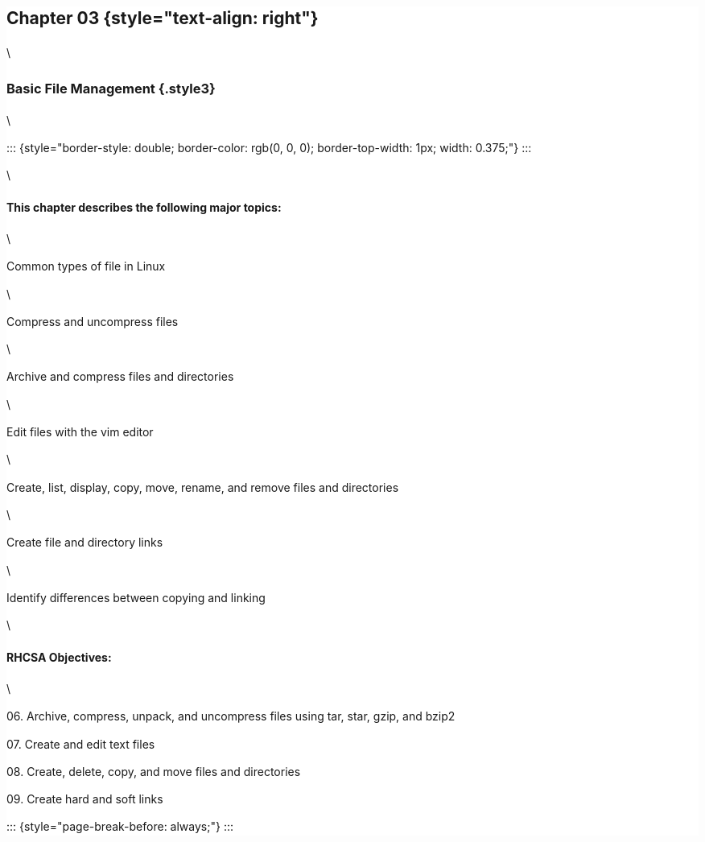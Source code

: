 ## Chapter 03 {style="text-align: right"}

\

### Basic File Management {.style3}

\

::: {style="border-style: double; border-color: rgb(0, 0, 0); border-top-width: 1px; width: 0.375;"}
:::

\

#### This chapter describes the following major topics:

\

Common types of file in Linux

\

Compress and uncompress files

\

Archive and compress files and directories

\

Edit files with the vim editor

\

Create, list, display, copy, move, rename, and remove files and
directories

\

Create file and directory links

\

Identify differences between copying and linking

\

#### RHCSA Objectives:

\

06\. Archive, compress, unpack, and uncompress files using tar, star,
gzip, and bzip2

07\. Create and edit text files

08\. Create, delete, copy, and move files and directories

09\. Create hard and soft links

::: {style="page-break-before: always;"}
:::

